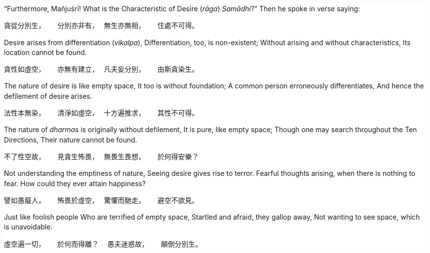 “Furthermore, Mañjuśrī! What is the Characteristic of Desire (*rāga*) *Samādhi*?” Then he spoke in verse saying:

貪從分別生，　　
分別亦非有，　
無生亦無相，　　
住處不可得。

Desire arises from differentiation (*vikalpa*),
Differentiation, too, is non-existent;
Without arising and without characteristics,
Its location cannot be found.

貪性如虛空，　　
亦無有建立，　
凡夫妄分別，　　
由斯貪染生。

The nature of desire is like empty space,
It too is without foundation;
A common person erroneously differentiates,
And hence the defilement of desire arises.

法性本無染，　　
清淨如虛空，　
十方遍推求，　　
其性不可得。

The nature of *dharmas* is originally without defilement,
It is pure, like empty space;
Though one may search throughout the Ten Directions,
Their nature cannot be found.

不了性空故，　　
見貪生怖畏，　
無畏生畏想，　　
於何得安樂？

Not understanding the emptiness of nature,
Seeing desire gives rise to terror.
Fearful thoughts arising, when there is nothing to fear.
How could they ever attain happiness?

譬如愚癡人，　　
怖畏於虛空，　
驚懼而馳走，　　
避空不欲見。

Just like foolish people
Who are terrified of empty space,
Startled and afraid, they gallop away,
Not wanting to see space, which is unavoidable.

虛空遍一切，　　
於何而得離？　
愚夫迷惑故，　　
顛倒分別生。
